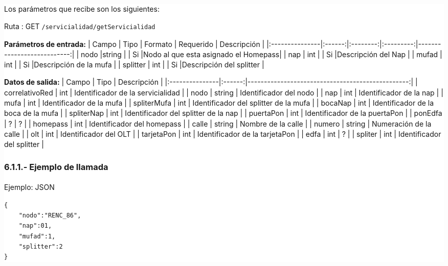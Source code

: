 Los parámetros que recibe son los siguientes:

Ruta : GET `/servicialidad/getServicialidad`

**Parámetros de entrada:**
| Campo          |  Tipo  | Formato  | Requerido | Descripción                |
|:---------------|:------:|:--------:|:---------:|---------------------------:|
| nodo           |string  |          |    Si     |Nodo al que esta asignado el Homepass|
| nap            | int    |          |    Si     |Descripción del Nap         |
| mufad          | int    |          |    Si     |Descripción de la mufa      |
| splitter       | int    |          |    Si     |Descripción del splitter    |

**Datos de salida:**
| Campo          |  Tipo  |                         Descripción              |
|:---------------|:------:|-------------------------------------------------:| 
| correlativoRed |  int   | Identificador de la servicialidad                |
| nodo           | string | Identificador del nodo                           | 
| nap            |  int   | Identificador de la nap                          | 
| mufa           |  int   | Identificador de la mufa                         | 
| spliterMufa    |  int   | Identificador del splitter de la mufa            | 
| bocaNap        |  int   | Identificador de la boca de la mufa              | 
| spliterNap     |  int   | Identificador del splitter de la nap             | 
| puertaPon      |  int   | Identificador de la puertaPon                    | 
| ponEdfa        |  ?     |  ?                                               | 
| homepass       |  int   | Identificador del homepass                       | 
| calle          | string | Nombre de la calle                               | 
| numero         | string | Numeración de la calle                           | 
| olt            |  int   | Identificador del OLT                            | 
| tarjetaPon     |  int   | Identificador de la tarjetaPon                   | 
| edfa           |  int   | ?                                                | 
| spliter        |  int   | Identificador del splitter                       | 

### 6.1.1.- Ejemplo de llamada

Ejemplo: JSON 

	{
        "nodo":"RENC_86",
        "nap":01, 
        "mufad":1,  
        "splitter":2 
    }
    